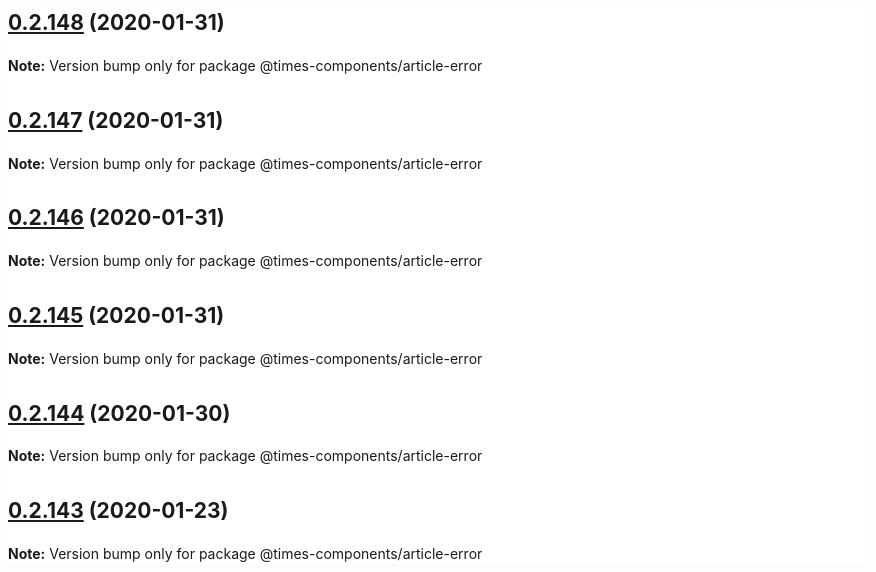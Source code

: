 


## [0.2.148](https://github.com/newsuk/times-components/compare/@times-components/article-error@0.2.147...@times-components/article-error@0.2.148) (2020-01-31)

**Note:** Version bump only for package @times-components/article-error





## [0.2.147](https://github.com/newsuk/times-components/compare/@times-components/article-error@0.2.146...@times-components/article-error@0.2.147) (2020-01-31)

**Note:** Version bump only for package @times-components/article-error





## [0.2.146](https://github.com/newsuk/times-components/compare/@times-components/article-error@0.2.145...@times-components/article-error@0.2.146) (2020-01-31)

**Note:** Version bump only for package @times-components/article-error





## [0.2.145](https://github.com/newsuk/times-components/compare/@times-components/article-error@0.2.144...@times-components/article-error@0.2.145) (2020-01-31)

**Note:** Version bump only for package @times-components/article-error





## [0.2.144](https://github.com/newsuk/times-components/compare/@times-components/article-error@0.2.143...@times-components/article-error@0.2.144) (2020-01-30)

**Note:** Version bump only for package @times-components/article-error





## [0.2.143](https://github.com/newsuk/times-components/compare/@times-components/article-error@0.2.142...@times-components/article-error@0.2.143) (2020-01-23)

**Note:** Version bump only for package @times-components/article-error



